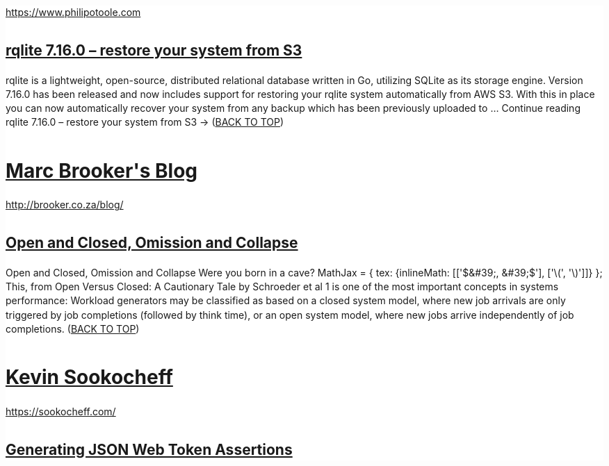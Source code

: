 https://www.philipotoole.com



<a name="af06c103241a0b2fa86d88f97afc34a8" />

## [rqlite 7.16.0 – restore your system from S3](https://www.philipotoole.com/rqlite-7-16-0-restore-your-system-automatically-from-aws-s3/)


rqlite is a lightweight, open-source, distributed relational database written in Go, utilizing SQLite as its storage engine. Version 7.16.0 has been released and now includes support for restoring your rqlite system automatically from AWS S3. With this in place you can now automatically recover your system from any backup which has been previously uploaded to … Continue reading rqlite 7.16.0 – restore your system from S3 →
 ([BACK TO TOP](#toc_af06c103241a0b2fa86d88f97afc34a8))



<a name="bc262e531f16a3f86a11edeaa719e9c5" />

# [Marc Brooker&#39;s Blog](http://brooker.co.za/blog/)

http://brooker.co.za/blog/



<a name="63699805a62b552d65f846a9b7d98ac2" />

## [Open and Closed, Omission and Collapse](http://brooker.co.za/blog/2023/05/10/open-closed.html)


Open and Closed, Omission and Collapse Were you born in a cave? MathJax = { tex: {inlineMath: [[&#39;$&#39;, &#39;$&#39;], [&#39;\\(&#39;, &#39;\\)&#39;]]} }; This, from Open Versus Closed: A Cautionary Tale by Schroeder et al 1 is one of the most important concepts in systems performance: Workload generators may be classified as based on a closed system model, where new job arrivals are only triggered by job completions (followed by think time), or an open system model, where new jobs arrive independently of job completions.
 ([BACK TO TOP](#toc_63699805a62b552d65f846a9b7d98ac2))



<a name="a5f7e815148359224f3b749d24f7fdf1" />

# [Kevin Sookocheff](https://sookocheff.com/)

https://sookocheff.com/



<a name="cb90249ff0b0597a46b277a81ad6d0b4" />

## [Generating JSON Web Token Assertions](https://sookocheff.com/post/api/generating-jwt-assertions/)
